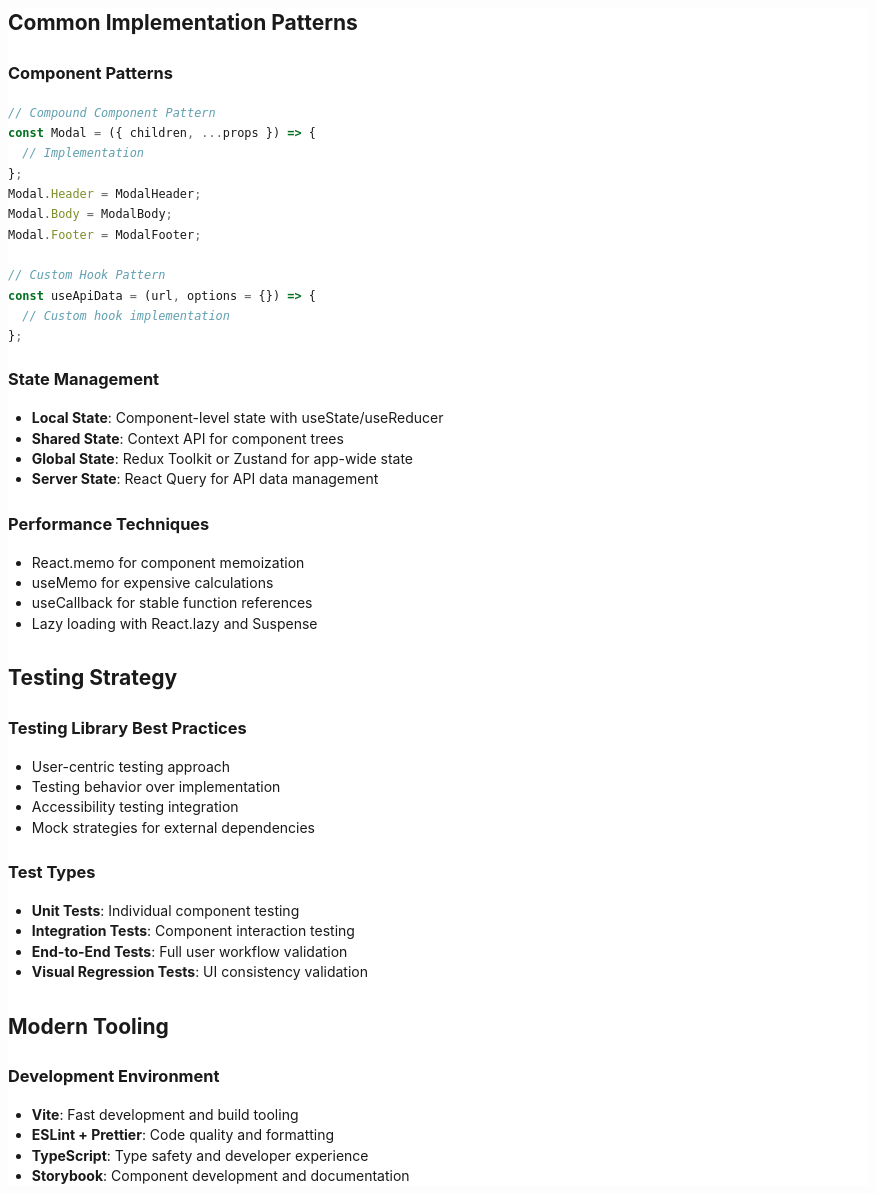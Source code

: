 ## Common Implementation Patterns

### Component Patterns
```javascript
// Compound Component Pattern
const Modal = ({ children, ...props }) => {
  // Implementation
};
Modal.Header = ModalHeader;
Modal.Body = ModalBody;
Modal.Footer = ModalFooter;

// Custom Hook Pattern
const useApiData = (url, options = {}) => {
  // Custom hook implementation
};
```

### State Management
- **Local State**: Component-level state with useState/useReducer
- **Shared State**: Context API for component trees
- **Global State**: Redux Toolkit or Zustand for app-wide state
- **Server State**: React Query for API data management

### Performance Techniques
- React.memo for component memoization
- useMemo for expensive calculations
- useCallback for stable function references
- Lazy loading with React.lazy and Suspense

## Testing Strategy

### Testing Library Best Practices
- User-centric testing approach
- Testing behavior over implementation
- Accessibility testing integration
- Mock strategies for external dependencies

### Test Types
- **Unit Tests**: Individual component testing
- **Integration Tests**: Component interaction testing
- **End-to-End Tests**: Full user workflow validation
- **Visual Regression Tests**: UI consistency validation

## Modern Tooling

### Development Environment
- **Vite**: Fast development and build tooling
- **ESLint + Prettier**: Code quality and formatting
- **TypeScript**: Type safety and developer experience
- **Storybook**: Component development and documentation

